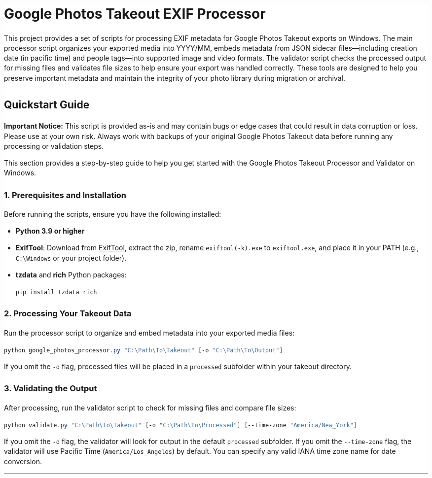 # Google Photos Takeout EXIF Processor

This project provides a set of scripts for processing EXIF metadata for Google Photos Takeout exports on Windows. The main processor script organizes your exported media into YYYY/MM, embeds metadata from JSON sidecar files—including creation date (in pacific time) and people tags—into supported image and video formats. The validator script checks the processed output for missing files and validates file sizes to help ensure your export was handled correctly. These tools are designed to help you preserve important metadata and maintain the integrity of your photo library during migration or archival.


## Quickstart Guide

**Important Notice:** This script is provided as-is and may contain bugs or edge cases that could result in data corruption or loss. Please use at your own risk. Always work with backups of your original Google Photos Takeout data before running any processing or validation steps.

This section provides a step-by-step guide to help you get started with the Google Photos Takeout Processor and Validator on Windows.

### 1. Prerequisites and Installation

Before running the scripts, ensure you have the following installed:

- **Python 3.9 or higher**
- **ExifTool**: Download from [ExifTool](https://exiftool.org/), extract the zip, rename `exiftool(-k).exe` to `exiftool.exe`, and place it in your PATH (e.g., `C:\Windows` or your project folder).
- **tzdata** and **rich** Python packages:

    ```powershell
    pip install tzdata rich
    ```

### 2. Processing Your Takeout Data

Run the processor script to organize and embed metadata into your exported media files:

```powershell
python google_photos_processor.py "C:\Path\To\Takeout" [-o "C:\Path\To\Output"]
```

If you omit the `-o` flag, processed files will be placed in a `processed` subfolder within your takeout directory.

### 3. Validating the Output



After processing, run the validator script to check for missing files and compare file sizes:

```powershell
python validate.py "C:\Path\To\Takeout" [-o "C:\Path\To\Processed"] [--time-zone "America/New_York"]
```

If you omit the `-o` flag, the validator will look for output in the default `processed` subfolder. If you omit the `--time-zone` flag, the validator will use Pacific Time (`America/Los_Angeles`) by default. You can specify any valid IANA time zone name for date conversion.

---